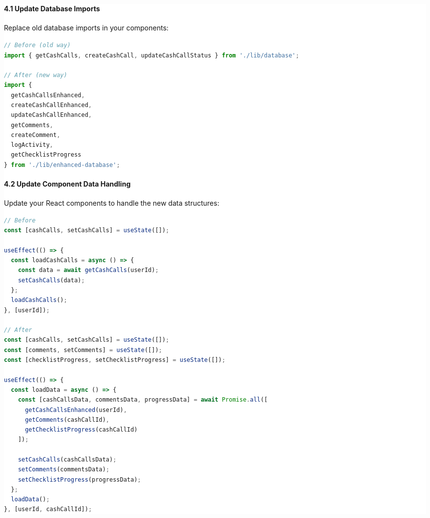 #### 4.1 Update Database Imports

Replace old database imports in your components:

```typescript
// Before (old way)
import { getCashCalls, createCashCall, updateCashCallStatus } from './lib/database';

// After (new way)
import { 
  getCashCallsEnhanced, 
  createCashCallEnhanced, 
  updateCashCallEnhanced,
  getComments,
  createComment,
  logActivity,
  getChecklistProgress
} from './lib/enhanced-database';
```

#### 4.2 Update Component Data Handling

Update your React components to handle the new data structures:

```typescript
// Before
const [cashCalls, setCashCalls] = useState([]);

useEffect(() => {
  const loadCashCalls = async () => {
    const data = await getCashCalls(userId);
    setCashCalls(data);
  };
  loadCashCalls();
}, [userId]);

// After
const [cashCalls, setCashCalls] = useState([]);
const [comments, setComments] = useState([]);
const [checklistProgress, setChecklistProgress] = useState([]);

useEffect(() => {
  const loadData = async () => {
    const [cashCallsData, commentsData, progressData] = await Promise.all([
      getCashCallsEnhanced(userId),
      getComments(cashCallId),
      getChecklistProgress(cashCallId)
    ]);
    
    setCashCalls(cashCallsData);
    setComments(commentsData);
    setChecklistProgress(progressData);
  };
  loadData();
}, [userId, cashCallId]);
```
